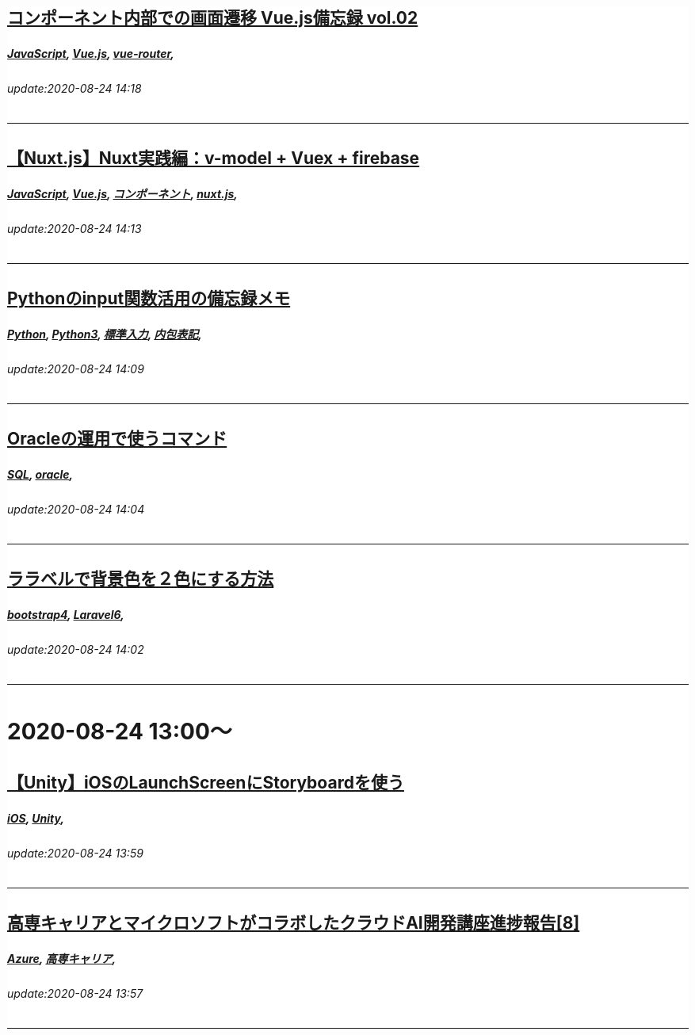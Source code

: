 ## [コンポーネント内部での画面遷移 Vue.js備忘録 vol.02](https://qiita.com/KDM012/items/8b883133bc5ba2d9708b)
##### [JavaScript](https://qiita.com/tags/JavaScript), [Vue.js](https://qiita.com/tags/Vue.js), [vue-router](https://qiita.com/tags/vue-router), 
###### update:2020-08-24 14:18
---
## [【Nuxt.js】Nuxt実践編：v-model + Vuex + firebase](https://qiita.com/aLiz/items/e44c1e36125aac2e32e2)
##### [JavaScript](https://qiita.com/tags/JavaScript), [Vue.js](https://qiita.com/tags/Vue.js), [コンポーネント](https://qiita.com/tags/コンポーネント), [nuxt.js](https://qiita.com/tags/nuxt.js), 
###### update:2020-08-24 14:13
---
## [Pythonのinput関数活用の備忘録メモ](https://qiita.com/y-vectorfield/items/4330f36b4e6fe9d995ab)
##### [Python](https://qiita.com/tags/Python), [Python3](https://qiita.com/tags/Python3), [標準入力](https://qiita.com/tags/標準入力), [内包表記](https://qiita.com/tags/内包表記), 
###### update:2020-08-24 14:09
---
## [Oracleの運用で使うコマンド](https://qiita.com/hideakihonda/items/30ff51d990d8a3b3d805)
##### [SQL](https://qiita.com/tags/SQL), [oracle](https://qiita.com/tags/oracle), 
###### update:2020-08-24 14:04
---
## [ララベルで背景色を２色にする方法](https://qiita.com/wa-ni/items/2a0efa3b2547055dc119)
##### [bootstrap4](https://qiita.com/tags/bootstrap4), [Laravel6](https://qiita.com/tags/Laravel6), 
###### update:2020-08-24 14:02
---




# 2020-08-24 13:00～
## [【Unity】iOSのLaunchScreenにStoryboardを使う](https://qiita.com/fukusin/items/0b172f1174dafdb43ddf)
##### [iOS](https://qiita.com/tags/iOS), [Unity](https://qiita.com/tags/Unity), 
###### update:2020-08-24 13:59
---
## [高専キャリアとマイクロソフトがコラボしたクラウドAI開発講座進捗報告[8]](https://qiita.com/teruto725/items/4fb91aee55fbb6a37189)
##### [Azure](https://qiita.com/tags/Azure), [高専キャリア](https://qiita.com/tags/高専キャリア), 
###### update:2020-08-24 13:57
---